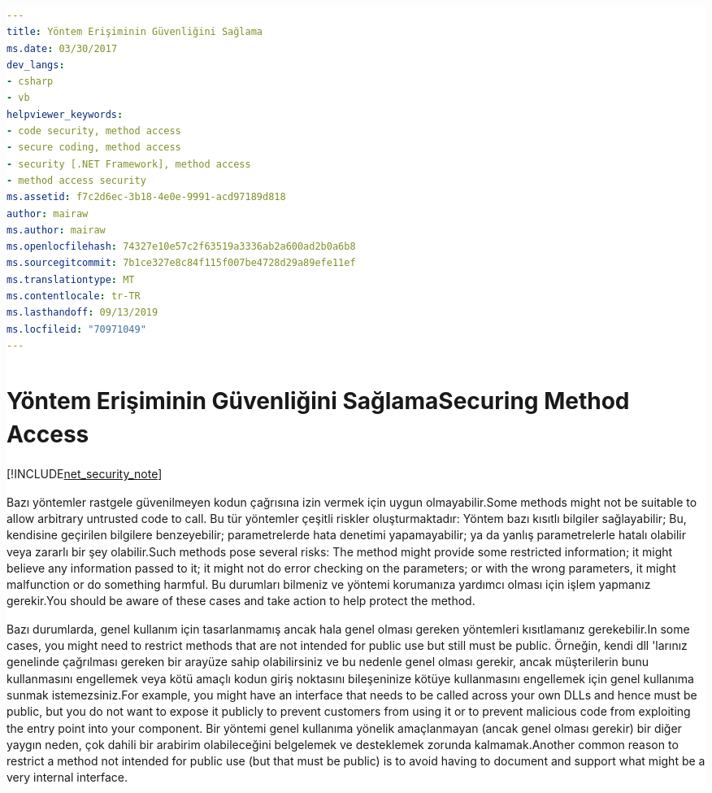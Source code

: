 ```yaml
---
title: Yöntem Erişiminin Güvenliğini Sağlama
ms.date: 03/30/2017
dev_langs:
- csharp
- vb
helpviewer_keywords:
- code security, method access
- secure coding, method access
- security [.NET Framework], method access
- method access security
ms.assetid: f7c2d6ec-3b18-4e0e-9991-acd97189d818
author: mairaw
ms.author: mairaw
ms.openlocfilehash: 74327e10e57c2f63519a3336ab2a600ad2b0a6b8
ms.sourcegitcommit: 7b1ce327e8c84f115f007be4728d29a89efe11ef
ms.translationtype: MT
ms.contentlocale: tr-TR
ms.lasthandoff: 09/13/2019
ms.locfileid: "70971049"
---
```

# <a name="securing-method-access"></a><span data-ttu-id="850f1-102">Yöntem Erişiminin Güvenliğini Sağlama</span><span class="sxs-lookup"><span data-stu-id="850f1-102">Securing Method Access</span></span>
[!INCLUDE[net_security_note](../../../includes/net-security-note-md.md)]  
  
 <span data-ttu-id="850f1-103">Bazı yöntemler rastgele güvenilmeyen kodun çağrısına izin vermek için uygun olmayabilir.</span><span class="sxs-lookup"><span data-stu-id="850f1-103">Some methods might not be suitable to allow arbitrary untrusted code to call.</span></span> <span data-ttu-id="850f1-104">Bu tür yöntemler çeşitli riskler oluşturmaktadır: Yöntem bazı kısıtlı bilgiler sağlayabilir; Bu, kendisine geçirilen bilgilere benzeyebilir; parametrelerde hata denetimi yapamayabilir; ya da yanlış parametrelerle hatalı olabilir veya zararlı bir şey olabilir.</span><span class="sxs-lookup"><span data-stu-id="850f1-104">Such methods pose several risks: The method might provide some restricted information; it might believe any information passed to it; it might not do error checking on the parameters; or with the wrong parameters, it might malfunction or do something harmful.</span></span> <span data-ttu-id="850f1-105">Bu durumları bilmeniz ve yöntemi korumanıza yardımcı olması için işlem yapmanız gerekir.</span><span class="sxs-lookup"><span data-stu-id="850f1-105">You should be aware of these cases and take action to help protect the method.</span></span>  
  
 <span data-ttu-id="850f1-106">Bazı durumlarda, genel kullanım için tasarlanmamış ancak hala genel olması gereken yöntemleri kısıtlamanız gerekebilir.</span><span class="sxs-lookup"><span data-stu-id="850f1-106">In some cases, you might need to restrict methods that are not intended for public use but still must be public.</span></span> <span data-ttu-id="850f1-107">Örneğin, kendi dll 'larınız genelinde çağrılması gereken bir arayüze sahip olabilirsiniz ve bu nedenle genel olması gerekir, ancak müşterilerin bunu kullanmasını engellemek veya kötü amaçlı kodun giriş noktasını bileşeninize kötüye kullanmasını engellemek için genel kullanıma sunmak istemezsiniz.</span><span class="sxs-lookup"><span data-stu-id="850f1-107">For example, you might have an interface that needs to be called across your own DLLs and hence must be public, but you do not want to expose it publicly to prevent customers from using it or to prevent malicious code from exploiting the entry point into your component.</span></span> <span data-ttu-id="850f1-108">Bir yöntemi genel kullanıma yönelik amaçlanmayan (ancak genel olması gerekir) bir diğer yaygın neden, çok dahili bir arabirim olabileceğini belgelemek ve desteklemek zorunda kalmamak.</span><span class="sxs-lookup"><span data-stu-id="850f1-108">Another common reason to restrict a method not intended for public use (but that must be public) is to avoid having to document and support what might be a very internal interface.</span></span>  
  